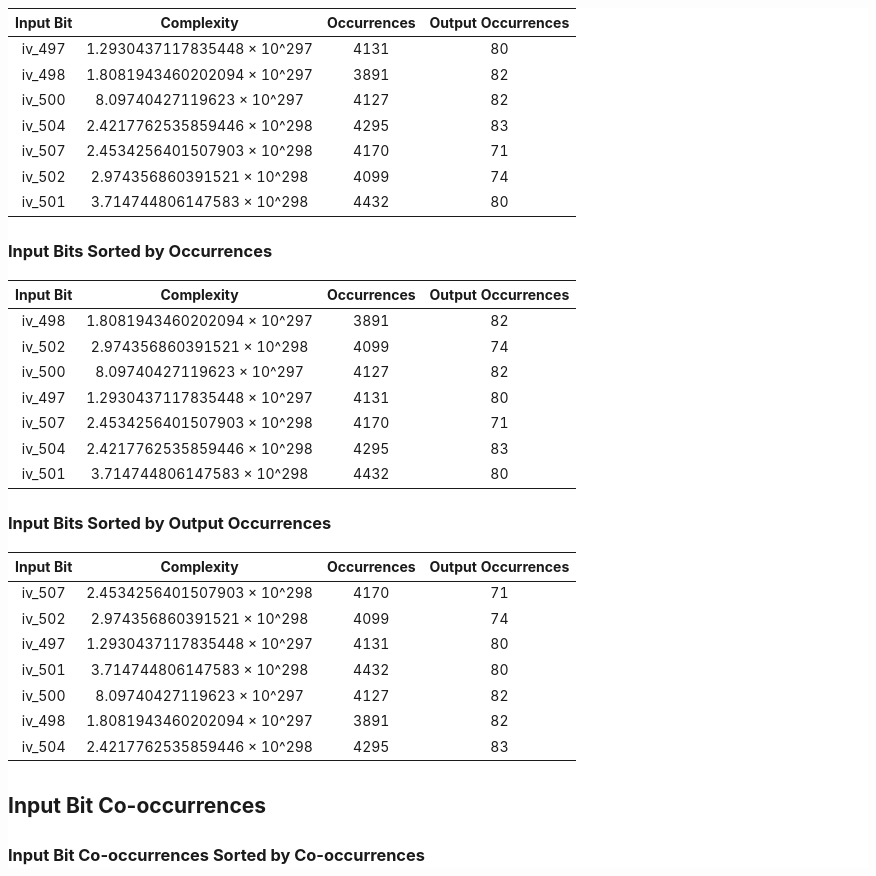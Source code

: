 | Input Bit | Complexity | Occurrences | Output Occurrences |
|:---------:|:----------:|:-----------:|:------------------:|
| iv_497 | 1.2930437117835448 × 10^297 | 4131 | 80 |
| iv_498 | 1.8081943460202094 × 10^297 | 3891 | 82 |
| iv_500 | 8.09740427119623 × 10^297 | 4127 | 82 |
| iv_504 | 2.4217762535859446 × 10^298 | 4295 | 83 |
| iv_507 | 2.4534256401507903 × 10^298 | 4170 | 71 |
| iv_502 | 2.974356860391521 × 10^298 | 4099 | 74 |
| iv_501 | 3.714744806147583 × 10^298 | 4432 | 80 |

### Input Bits Sorted by Occurrences

| Input Bit | Complexity | Occurrences | Output Occurrences |
|:---------:|:----------:|:-----------:|:------------------:|
| iv_498 | 1.8081943460202094 × 10^297 | 3891 | 82 |
| iv_502 | 2.974356860391521 × 10^298 | 4099 | 74 |
| iv_500 | 8.09740427119623 × 10^297 | 4127 | 82 |
| iv_497 | 1.2930437117835448 × 10^297 | 4131 | 80 |
| iv_507 | 2.4534256401507903 × 10^298 | 4170 | 71 |
| iv_504 | 2.4217762535859446 × 10^298 | 4295 | 83 |
| iv_501 | 3.714744806147583 × 10^298 | 4432 | 80 |

### Input Bits Sorted by Output Occurrences

| Input Bit | Complexity | Occurrences | Output Occurrences |
|:---------:|:----------:|:-----------:|:------------------:|
| iv_507 | 2.4534256401507903 × 10^298 | 4170 | 71 |
| iv_502 | 2.974356860391521 × 10^298 | 4099 | 74 |
| iv_497 | 1.2930437117835448 × 10^297 | 4131 | 80 |
| iv_501 | 3.714744806147583 × 10^298 | 4432 | 80 |
| iv_500 | 8.09740427119623 × 10^297 | 4127 | 82 |
| iv_498 | 1.8081943460202094 × 10^297 | 3891 | 82 |
| iv_504 | 2.4217762535859446 × 10^298 | 4295 | 83 |

## Input Bit Co-occurrences

### Input Bit Co-occurrences Sorted by Co-occurrences
